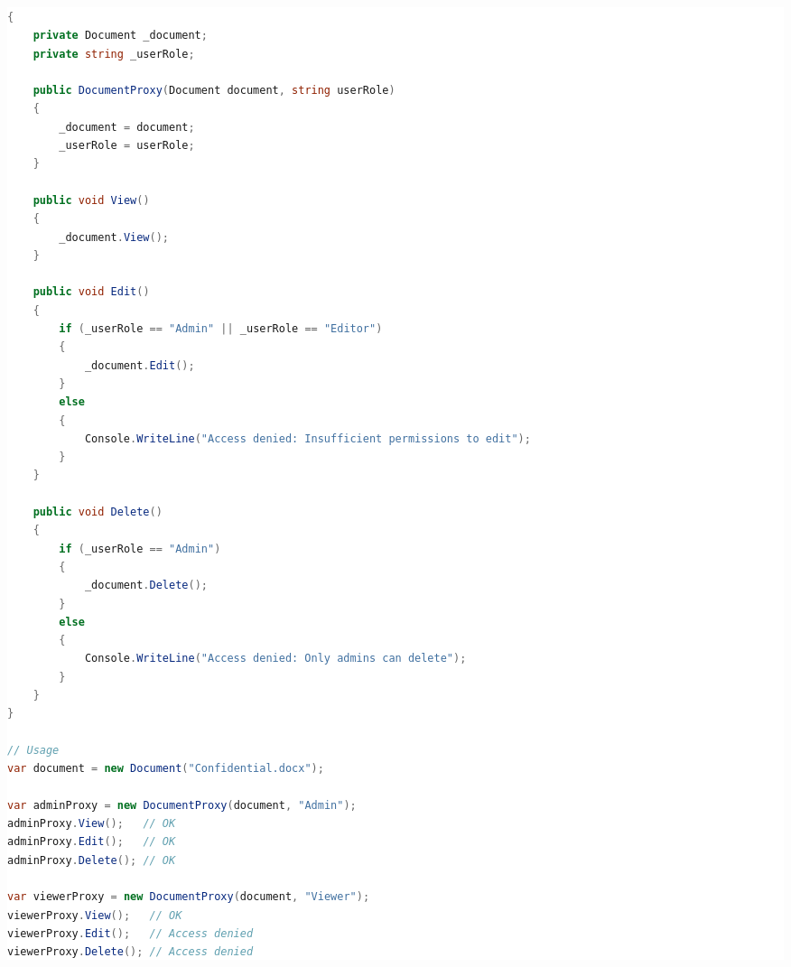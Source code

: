 ```csharp
{
    private Document _document;
    private string _userRole;

    public DocumentProxy(Document document, string userRole)
    {
        _document = document;
        _userRole = userRole;
    }

    public void View()
    {
        _document.View();
    }

    public void Edit()
    {
        if (_userRole == "Admin" || _userRole == "Editor")
        {
            _document.Edit();
        }
        else
        {
            Console.WriteLine("Access denied: Insufficient permissions to edit");
        }
    }

    public void Delete()
    {
        if (_userRole == "Admin")
        {
            _document.Delete();
        }
        else
        {
            Console.WriteLine("Access denied: Only admins can delete");
        }
    }
}

// Usage
var document = new Document("Confidential.docx");

var adminProxy = new DocumentProxy(document, "Admin");
adminProxy.View();   // OK
adminProxy.Edit();   // OK
adminProxy.Delete(); // OK

var viewerProxy = new DocumentProxy(document, "Viewer");
viewerProxy.View();   // OK
viewerProxy.Edit();   // Access denied
viewerProxy.Delete(); // Access denied
```

